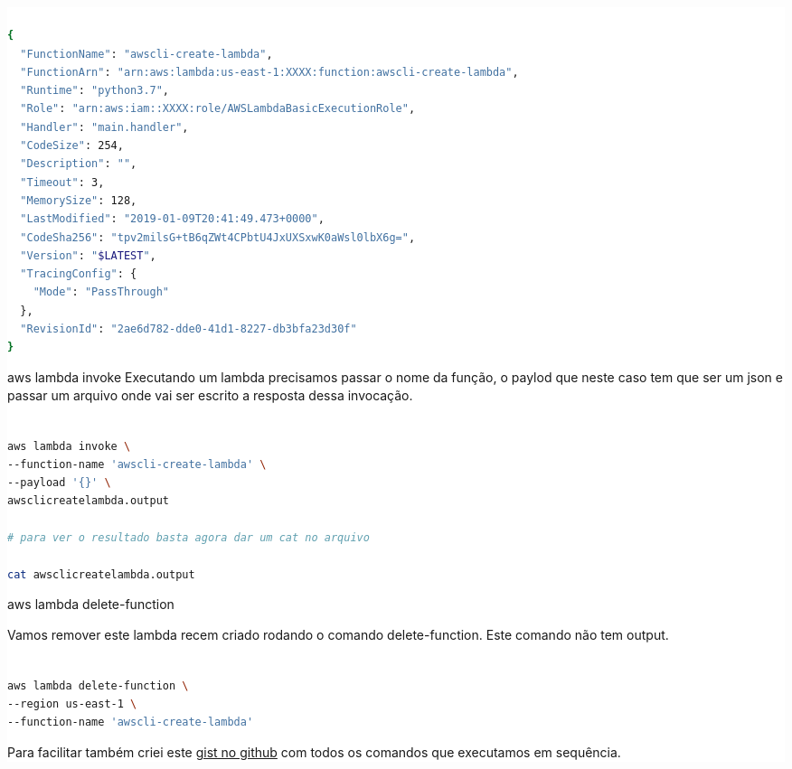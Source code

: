 ```bash

{
  "FunctionName": "awscli-create-lambda",
  "FunctionArn": "arn:aws:lambda:us-east-1:XXXX:function:awscli-create-lambda",
  "Runtime": "python3.7",
  "Role": "arn:aws:iam::XXXX:role/AWSLambdaBasicExecutionRole",
  "Handler": "main.handler",
  "CodeSize": 254,
  "Description": "",
  "Timeout": 3,
  "MemorySize": 128,
  "LastModified": "2019-01-09T20:41:49.473+0000",
  "CodeSha256": "tpv2milsG+tB6qZWt4CPbtU4JxUXSxwK0aWsl0lbX6g=",
  "Version": "$LATEST",
  "TracingConfig": {
    "Mode": "PassThrough"
  },
  "RevisionId": "2ae6d782-dde0-41d1-8227-db3bfa23d30f"
}

```

aws lambda invoke
Executando um lambda precisamos passar o nome da função, o paylod que neste caso tem que ser um json e passar um arquivo onde vai ser escrito a resposta dessa invocação.


```bash

aws lambda invoke \
--function-name 'awscli-create-lambda' \
--payload '{}' \
awsclicreatelambda.output

# para ver o resultado basta agora dar um cat no arquivo

cat awsclicreatelambda.output

```

aws lambda delete-function

Vamos remover este lambda recem criado rodando o comando delete-function. Este comando não tem output.

```bash

aws lambda delete-function \
--region us-east-1 \
--function-name 'awscli-create-lambda'

```

Para facilitar também criei este [gist no github](https://gist.github.com/rtancman/240e67545a4dbde5107cd1dd09df014b) com todos os comandos que executamos em sequência.
